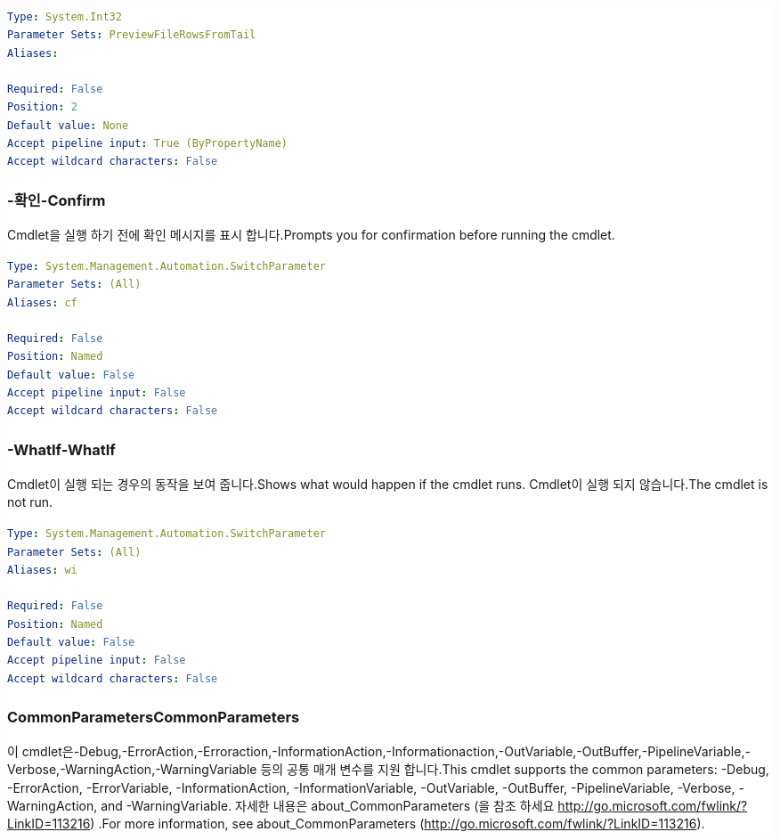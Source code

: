 ```yaml
Type: System.Int32
Parameter Sets: PreviewFileRowsFromTail
Aliases:

Required: False
Position: 2
Default value: None
Accept pipeline input: True (ByPropertyName)
Accept wildcard characters: False
```

### <span data-ttu-id="0b4c7-148">-확인</span><span class="sxs-lookup"><span data-stu-id="0b4c7-148">-Confirm</span></span>
<span data-ttu-id="0b4c7-149">Cmdlet을 실행 하기 전에 확인 메시지를 표시 합니다.</span><span class="sxs-lookup"><span data-stu-id="0b4c7-149">Prompts you for confirmation before running the cmdlet.</span></span>

```yaml
Type: System.Management.Automation.SwitchParameter
Parameter Sets: (All)
Aliases: cf

Required: False
Position: Named
Default value: False
Accept pipeline input: False
Accept wildcard characters: False
```

### <span data-ttu-id="0b4c7-150">-WhatIf</span><span class="sxs-lookup"><span data-stu-id="0b4c7-150">-WhatIf</span></span>
<span data-ttu-id="0b4c7-151">Cmdlet이 실행 되는 경우의 동작을 보여 줍니다.</span><span class="sxs-lookup"><span data-stu-id="0b4c7-151">Shows what would happen if the cmdlet runs.</span></span>
<span data-ttu-id="0b4c7-152">Cmdlet이 실행 되지 않습니다.</span><span class="sxs-lookup"><span data-stu-id="0b4c7-152">The cmdlet is not run.</span></span>

```yaml
Type: System.Management.Automation.SwitchParameter
Parameter Sets: (All)
Aliases: wi

Required: False
Position: Named
Default value: False
Accept pipeline input: False
Accept wildcard characters: False
```

### <span data-ttu-id="0b4c7-153">CommonParameters</span><span class="sxs-lookup"><span data-stu-id="0b4c7-153">CommonParameters</span></span>
<span data-ttu-id="0b4c7-154">이 cmdlet은-Debug,-ErrorAction,-Erroraction,-InformationAction,-Informationaction,-OutVariable,-OutBuffer,-PipelineVariable,-Verbose,-WarningAction,-WarningVariable 등의 공통 매개 변수를 지원 합니다.</span><span class="sxs-lookup"><span data-stu-id="0b4c7-154">This cmdlet supports the common parameters: -Debug, -ErrorAction, -ErrorVariable, -InformationAction, -InformationVariable, -OutVariable, -OutBuffer, -PipelineVariable, -Verbose, -WarningAction, and -WarningVariable.</span></span> <span data-ttu-id="0b4c7-155">자세한 내용은 about_CommonParameters (을 참조 하세요 http://go.microsoft.com/fwlink/?LinkID=113216) .</span><span class="sxs-lookup"><span data-stu-id="0b4c7-155">For more information, see about_CommonParameters (http://go.microsoft.com/fwlink/?LinkID=113216).</span></span>
